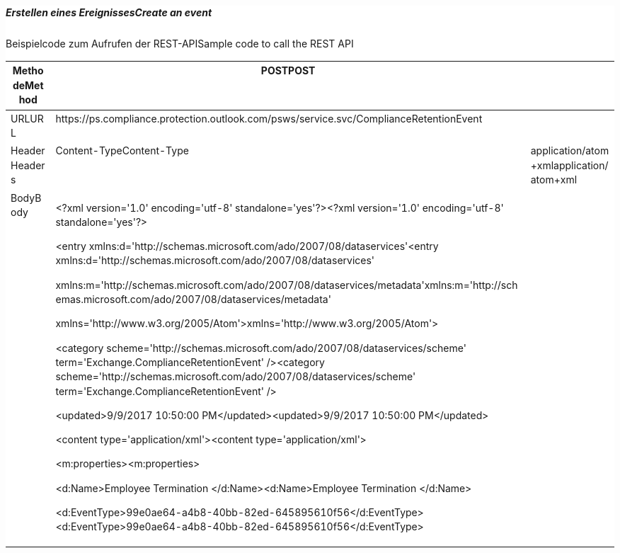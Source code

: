 ##### <a name="create-an-event"></a><span data-ttu-id="c8be6-215">Erstellen eines Ereignisses</span><span class="sxs-lookup"><span data-stu-id="c8be6-215">Create an event</span></span>

<span data-ttu-id="c8be6-216">Beispielcode zum Aufrufen der REST-API</span><span class="sxs-lookup"><span data-stu-id="c8be6-216">Sample code to call the REST API</span></span>

<table>
<thead>
<tr class="header">
<th><span data-ttu-id="c8be6-217">Methode</span><span class="sxs-lookup"><span data-stu-id="c8be6-217">Method</span></span></th>
<th><span data-ttu-id="c8be6-218">POST</span><span class="sxs-lookup"><span data-stu-id="c8be6-218">POST</span></span></th>
<th></th>
</tr>
</thead>
<tbody>
<tr class="odd">
<td><span data-ttu-id="c8be6-219">URL</span><span class="sxs-lookup"><span data-stu-id="c8be6-219">URL</span></span></td>
<td>https://ps.compliance.protection.outlook.com/psws/service.svc/ComplianceRetentionEvent</td>
<td></td>
</tr>
<tr class="even">
<td><span data-ttu-id="c8be6-220">Header</span><span class="sxs-lookup"><span data-stu-id="c8be6-220">Headers</span></span></td>
<td><span data-ttu-id="c8be6-221">Content-Type</span><span class="sxs-lookup"><span data-stu-id="c8be6-221">Content-Type</span></span></td>
<td><span data-ttu-id="c8be6-222">application/atom+xml</span><span class="sxs-lookup"><span data-stu-id="c8be6-222">application/atom+xml</span></span></td>
</tr>
<tr class="odd">
<td><span data-ttu-id="c8be6-223">Body</span><span class="sxs-lookup"><span data-stu-id="c8be6-223">Body</span></span></td>
<td><p><span data-ttu-id="c8be6-224">&lt;?xml version='1.0' encoding='utf-8' standalone='yes'?&gt;</span><span class="sxs-lookup"><span data-stu-id="c8be6-224">&lt;?xml version='1.0' encoding='utf-8' standalone='yes'?&gt;</span></span></p>
<p><span data-ttu-id="c8be6-225">&lt;entry xmlns:d='http://schemas.microsoft.com/ado/2007/08/dataservices'</span><span class="sxs-lookup"><span data-stu-id="c8be6-225">&lt;entry xmlns:d='http://schemas.microsoft.com/ado/2007/08/dataservices'</span></span></p>
<p><span data-ttu-id="c8be6-226">xmlns:m='http://schemas.microsoft.com/ado/2007/08/dataservices/metadata'</span><span class="sxs-lookup"><span data-stu-id="c8be6-226">xmlns:m='http://schemas.microsoft.com/ado/2007/08/dataservices/metadata'</span></span></p>
<p><span data-ttu-id="c8be6-227">xmlns='http://www.w3.org/2005/Atom'&gt;</span><span class="sxs-lookup"><span data-stu-id="c8be6-227">xmlns='http://www.w3.org/2005/Atom'&gt;</span></span></p>
<p><span data-ttu-id="c8be6-228">&lt;category scheme='http://schemas.microsoft.com/ado/2007/08/dataservices/scheme' term='Exchange.ComplianceRetentionEvent' /&gt;</span><span class="sxs-lookup"><span data-stu-id="c8be6-228">&lt;category scheme='http://schemas.microsoft.com/ado/2007/08/dataservices/scheme' term='Exchange.ComplianceRetentionEvent' /&gt;</span></span></p>
<p><span data-ttu-id="c8be6-229">&lt;updated&gt;9/9/2017 10:50:00 PM&lt;/updated&gt;</span><span class="sxs-lookup"><span data-stu-id="c8be6-229">&lt;updated&gt;9/9/2017 10:50:00 PM&lt;/updated&gt;</span></span></p>
<p><span data-ttu-id="c8be6-230">&lt;content type='application/xml'&gt;</span><span class="sxs-lookup"><span data-stu-id="c8be6-230">&lt;content type='application/xml'&gt;</span></span></p>
<p><span data-ttu-id="c8be6-231">&lt;m:properties&gt;</span><span class="sxs-lookup"><span data-stu-id="c8be6-231">&lt;m:properties&gt;</span></span></p>
<p><span data-ttu-id="c8be6-232">&lt;d:Name&gt;Employee Termination &lt;/d:Name&gt;</span><span class="sxs-lookup"><span data-stu-id="c8be6-232">&lt;d:Name&gt;Employee Termination &lt;/d:Name&gt;</span></span></p>
<p><span data-ttu-id="c8be6-233">&lt;d:EventType&gt;99e0ae64-a4b8-40bb-82ed-645895610f56&lt;/d:EventType&gt;</span><span class="sxs-lookup"><span data-stu-id="c8be6-233">&lt;d:EventType&gt;99e0ae64-a4b8-40bb-82ed-645895610f56&lt;/d:EventType&gt;</span></span></p>